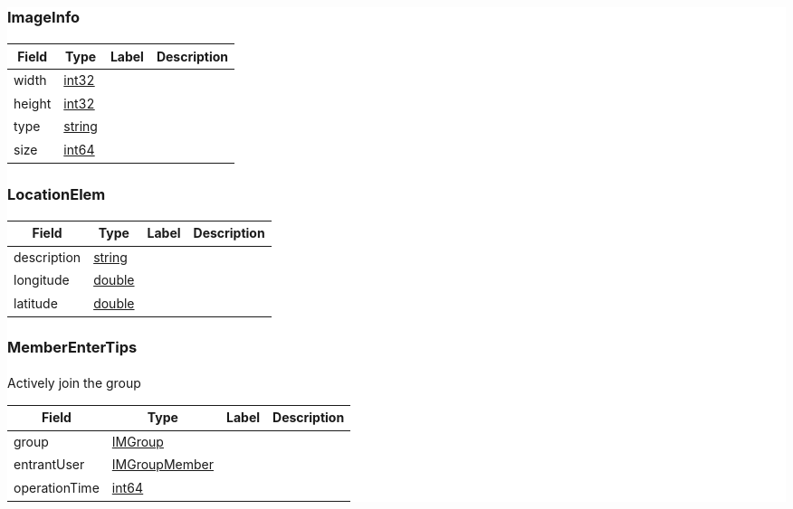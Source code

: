 




<a name="openim-sdk-shared-ImageInfo"></a>

### ImageInfo



| Field | Type | Label | Description |
| ----- | ---- | ----- | ----------- |
| width | [int32](#int32) |  |  |
| height | [int32](#int32) |  |  |
| type | [string](#string) |  |  |
| size | [int64](#int64) |  |  |






<a name="openim-sdk-shared-LocationElem"></a>

### LocationElem



| Field | Type | Label | Description |
| ----- | ---- | ----- | ----------- |
| description | [string](#string) |  |  |
| longitude | [double](#double) |  |  |
| latitude | [double](#double) |  |  |






<a name="openim-sdk-shared-MemberEnterTips"></a>

### MemberEnterTips
Actively join the group


| Field | Type | Label | Description |
| ----- | ---- | ----- | ----------- |
| group | [IMGroup](#openim-sdk-shared-IMGroup) |  |  |
| entrantUser | [IMGroupMember](#openim-sdk-shared-IMGroupMember) |  |  |
| operationTime | [int64](#int64) |  |  |






<a name="openim-sdk-shared-MemberInvitedTips"></a>
